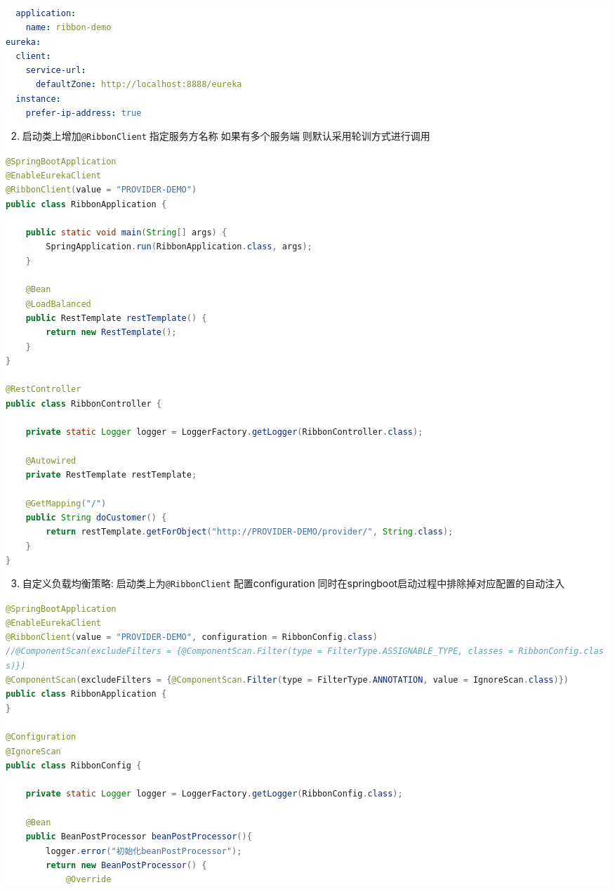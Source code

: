 ```yaml
  application:
    name: ribbon-demo
eureka:
  client:
    service-url:
      defaultZone: http://localhost:8888/eureka
  instance:
    prefer-ip-address: true
```
2. 启动类上增加```@RibbonClient``` 指定服务方名称 如果有多个服务端 则默认采用轮训方式进行调用
```java
@SpringBootApplication
@EnableEurekaClient
@RibbonClient(value = "PROVIDER-DEMO")
public class RibbonApplication {

    public static void main(String[] args) {
        SpringApplication.run(RibbonApplication.class, args);
    }

    @Bean
    @LoadBalanced
    public RestTemplate restTemplate() {
        return new RestTemplate();
    }
}

@RestController
public class RibbonController {

    private static Logger logger = LoggerFactory.getLogger(RibbonController.class);

    @Autowired
    private RestTemplate restTemplate;

    @GetMapping("/")
    public String doCustomer() {
        return restTemplate.getForObject("http://PROVIDER-DEMO/provider/", String.class);
    }
}
```
3. 自定义负载均衡策略: 启动类上为```@RibbonClient``` 配置configuration 同时在springboot启动过程中排除掉对应配置的自动注入
```java
@SpringBootApplication
@EnableEurekaClient
@RibbonClient(value = "PROVIDER-DEMO", configuration = RibbonConfig.class)
//@ComponentScan(excludeFilters = {@ComponentScan.Filter(type = FilterType.ASSIGNABLE_TYPE, classes = RibbonConfig.class)})
@ComponentScan(excludeFilters = {@ComponentScan.Filter(type = FilterType.ANNOTATION, value = IgnoreScan.class)})
public class RibbonApplication {
}

@Configuration
@IgnoreScan
public class RibbonConfig {

    private static Logger logger = LoggerFactory.getLogger(RibbonConfig.class);

    @Bean
    public BeanPostProcessor beanPostProcessor(){
        logger.error("初始化beanPostProcessor");
        return new BeanPostProcessor() {
            @Override
```